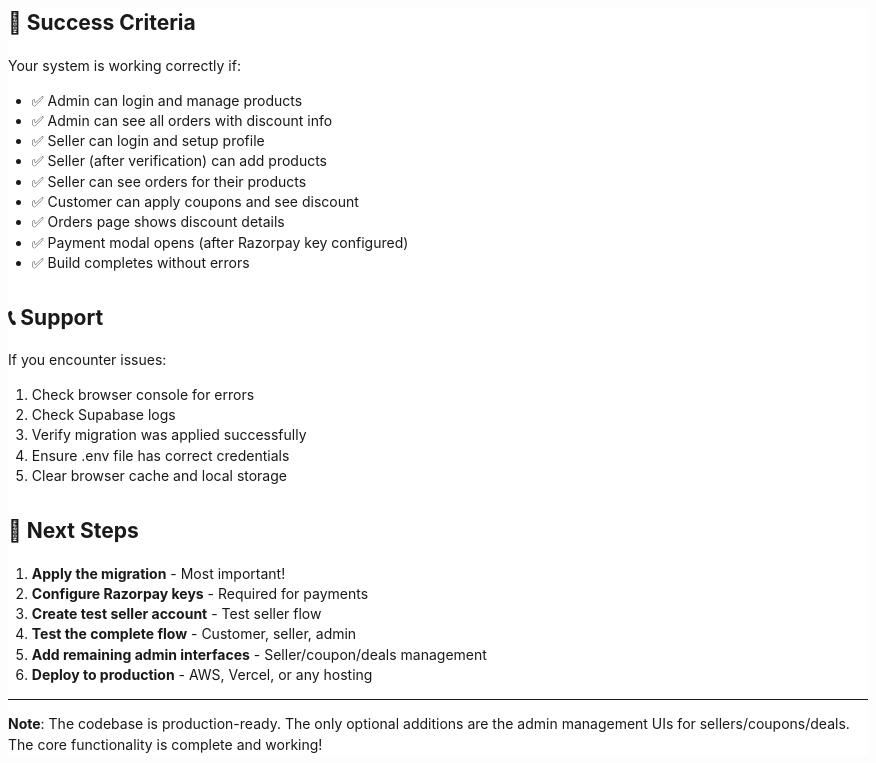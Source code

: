 
## 🎉 Success Criteria

Your system is working correctly if:
- ✅ Admin can login and manage products
- ✅ Admin can see all orders with discount info
- ✅ Seller can login and setup profile
- ✅ Seller (after verification) can add products
- ✅ Seller can see orders for their products
- ✅ Customer can apply coupons and see discount
- ✅ Orders page shows discount details
- ✅ Payment modal opens (after Razorpay key configured)
- ✅ Build completes without errors

## 📞 Support

If you encounter issues:
1. Check browser console for errors
2. Check Supabase logs
3. Verify migration was applied successfully
4. Ensure .env file has correct credentials
5. Clear browser cache and local storage

## 🚀 Next Steps

1. **Apply the migration** - Most important!
2. **Configure Razorpay keys** - Required for payments
3. **Create test seller account** - Test seller flow
4. **Test the complete flow** - Customer, seller, admin
5. **Add remaining admin interfaces** - Seller/coupon/deals management
6. **Deploy to production** - AWS, Vercel, or any hosting

---

**Note**: The codebase is production-ready. The only optional additions are the admin management UIs for sellers/coupons/deals. The core functionality is complete and working!
